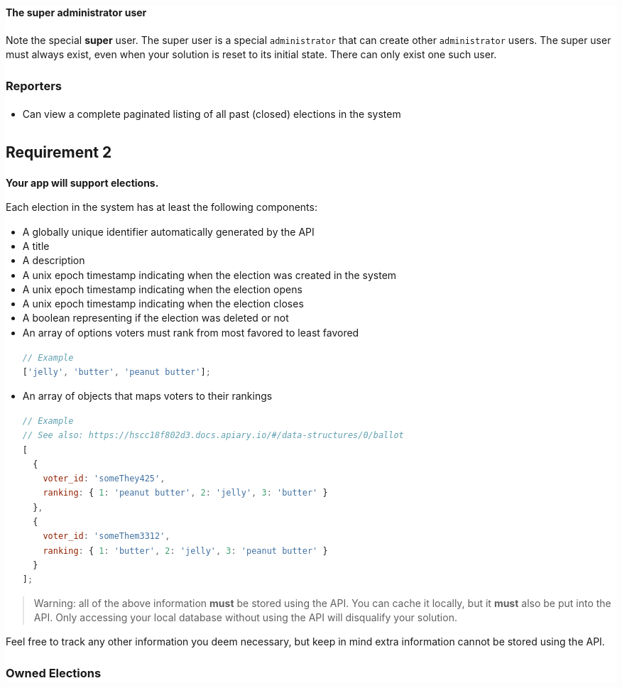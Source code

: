 #### The super administrator user

Note the special **super** user. The super user is a special `administrator`
that can create other `administrator` users. The super user must always exist,
even when your solution is reset to its initial state. There can only exist one
such user.

### Reporters

- Can view a complete paginated listing of all past (closed) elections in the
  system

## Requirement 2

**Your app will support elections.**

Each election in the system has at least the following components:

- A globally unique identifier automatically generated by the API
- A title
- A description
- A unix epoch timestamp indicating when the election was created in the system
- A unix epoch timestamp indicating when the election opens
- A unix epoch timestamp indicating when the election closes
- A boolean representing if the election was deleted or not
- An array of options voters must rank from most favored to least favored
  ```javascript
  // Example
  ['jelly', 'butter', 'peanut butter'];
  ```
- An array of objects that maps voters to their rankings
  ```javascript
  // Example
  // See also: https://hscc18f802d3.docs.apiary.io/#/data-structures/0/ballot
  [
    {
      voter_id: 'someThey425',
      ranking: { 1: 'peanut butter', 2: 'jelly', 3: 'butter' }
    },
    {
      voter_id: 'someThem3312',
      ranking: { 1: 'butter', 2: 'jelly', 3: 'peanut butter' }
    }
  ];
  ```

> Warning: all of the above information **must** be stored using the API. You
> can cache it locally, but it **must** also be put into the API. Only accessing
> your local database without using the API will disqualify your solution.

Feel free to track any other information you deem necessary, but keep in mind
extra information cannot be stored using the API.

### Owned Elections
